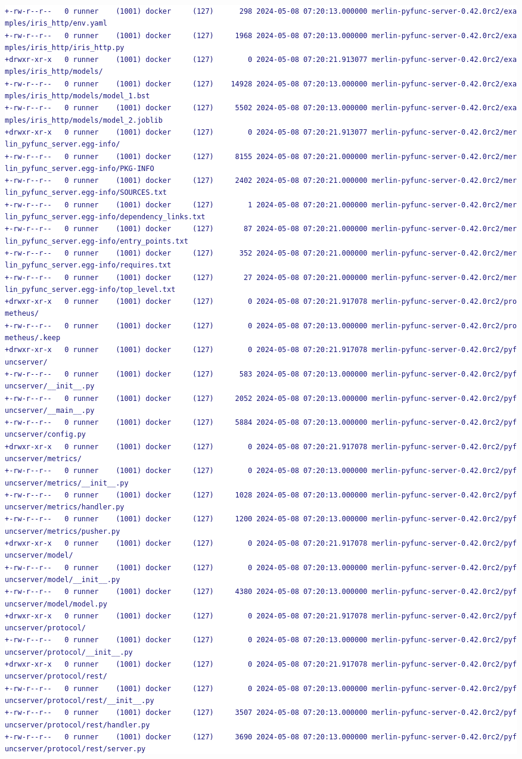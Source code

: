 ```diff
+-rw-r--r--   0 runner    (1001) docker     (127)      298 2024-05-08 07:20:13.000000 merlin-pyfunc-server-0.42.0rc2/examples/iris_http/env.yaml
+-rw-r--r--   0 runner    (1001) docker     (127)     1968 2024-05-08 07:20:13.000000 merlin-pyfunc-server-0.42.0rc2/examples/iris_http/iris_http.py
+drwxr-xr-x   0 runner    (1001) docker     (127)        0 2024-05-08 07:20:21.913077 merlin-pyfunc-server-0.42.0rc2/examples/iris_http/models/
+-rw-r--r--   0 runner    (1001) docker     (127)    14928 2024-05-08 07:20:13.000000 merlin-pyfunc-server-0.42.0rc2/examples/iris_http/models/model_1.bst
+-rw-r--r--   0 runner    (1001) docker     (127)     5502 2024-05-08 07:20:13.000000 merlin-pyfunc-server-0.42.0rc2/examples/iris_http/models/model_2.joblib
+drwxr-xr-x   0 runner    (1001) docker     (127)        0 2024-05-08 07:20:21.913077 merlin-pyfunc-server-0.42.0rc2/merlin_pyfunc_server.egg-info/
+-rw-r--r--   0 runner    (1001) docker     (127)     8155 2024-05-08 07:20:21.000000 merlin-pyfunc-server-0.42.0rc2/merlin_pyfunc_server.egg-info/PKG-INFO
+-rw-r--r--   0 runner    (1001) docker     (127)     2402 2024-05-08 07:20:21.000000 merlin-pyfunc-server-0.42.0rc2/merlin_pyfunc_server.egg-info/SOURCES.txt
+-rw-r--r--   0 runner    (1001) docker     (127)        1 2024-05-08 07:20:21.000000 merlin-pyfunc-server-0.42.0rc2/merlin_pyfunc_server.egg-info/dependency_links.txt
+-rw-r--r--   0 runner    (1001) docker     (127)       87 2024-05-08 07:20:21.000000 merlin-pyfunc-server-0.42.0rc2/merlin_pyfunc_server.egg-info/entry_points.txt
+-rw-r--r--   0 runner    (1001) docker     (127)      352 2024-05-08 07:20:21.000000 merlin-pyfunc-server-0.42.0rc2/merlin_pyfunc_server.egg-info/requires.txt
+-rw-r--r--   0 runner    (1001) docker     (127)       27 2024-05-08 07:20:21.000000 merlin-pyfunc-server-0.42.0rc2/merlin_pyfunc_server.egg-info/top_level.txt
+drwxr-xr-x   0 runner    (1001) docker     (127)        0 2024-05-08 07:20:21.917078 merlin-pyfunc-server-0.42.0rc2/prometheus/
+-rw-r--r--   0 runner    (1001) docker     (127)        0 2024-05-08 07:20:13.000000 merlin-pyfunc-server-0.42.0rc2/prometheus/.keep
+drwxr-xr-x   0 runner    (1001) docker     (127)        0 2024-05-08 07:20:21.917078 merlin-pyfunc-server-0.42.0rc2/pyfuncserver/
+-rw-r--r--   0 runner    (1001) docker     (127)      583 2024-05-08 07:20:13.000000 merlin-pyfunc-server-0.42.0rc2/pyfuncserver/__init__.py
+-rw-r--r--   0 runner    (1001) docker     (127)     2052 2024-05-08 07:20:13.000000 merlin-pyfunc-server-0.42.0rc2/pyfuncserver/__main__.py
+-rw-r--r--   0 runner    (1001) docker     (127)     5884 2024-05-08 07:20:13.000000 merlin-pyfunc-server-0.42.0rc2/pyfuncserver/config.py
+drwxr-xr-x   0 runner    (1001) docker     (127)        0 2024-05-08 07:20:21.917078 merlin-pyfunc-server-0.42.0rc2/pyfuncserver/metrics/
+-rw-r--r--   0 runner    (1001) docker     (127)        0 2024-05-08 07:20:13.000000 merlin-pyfunc-server-0.42.0rc2/pyfuncserver/metrics/__init__.py
+-rw-r--r--   0 runner    (1001) docker     (127)     1028 2024-05-08 07:20:13.000000 merlin-pyfunc-server-0.42.0rc2/pyfuncserver/metrics/handler.py
+-rw-r--r--   0 runner    (1001) docker     (127)     1200 2024-05-08 07:20:13.000000 merlin-pyfunc-server-0.42.0rc2/pyfuncserver/metrics/pusher.py
+drwxr-xr-x   0 runner    (1001) docker     (127)        0 2024-05-08 07:20:21.917078 merlin-pyfunc-server-0.42.0rc2/pyfuncserver/model/
+-rw-r--r--   0 runner    (1001) docker     (127)        0 2024-05-08 07:20:13.000000 merlin-pyfunc-server-0.42.0rc2/pyfuncserver/model/__init__.py
+-rw-r--r--   0 runner    (1001) docker     (127)     4380 2024-05-08 07:20:13.000000 merlin-pyfunc-server-0.42.0rc2/pyfuncserver/model/model.py
+drwxr-xr-x   0 runner    (1001) docker     (127)        0 2024-05-08 07:20:21.917078 merlin-pyfunc-server-0.42.0rc2/pyfuncserver/protocol/
+-rw-r--r--   0 runner    (1001) docker     (127)        0 2024-05-08 07:20:13.000000 merlin-pyfunc-server-0.42.0rc2/pyfuncserver/protocol/__init__.py
+drwxr-xr-x   0 runner    (1001) docker     (127)        0 2024-05-08 07:20:21.917078 merlin-pyfunc-server-0.42.0rc2/pyfuncserver/protocol/rest/
+-rw-r--r--   0 runner    (1001) docker     (127)        0 2024-05-08 07:20:13.000000 merlin-pyfunc-server-0.42.0rc2/pyfuncserver/protocol/rest/__init__.py
+-rw-r--r--   0 runner    (1001) docker     (127)     3507 2024-05-08 07:20:13.000000 merlin-pyfunc-server-0.42.0rc2/pyfuncserver/protocol/rest/handler.py
+-rw-r--r--   0 runner    (1001) docker     (127)     3690 2024-05-08 07:20:13.000000 merlin-pyfunc-server-0.42.0rc2/pyfuncserver/protocol/rest/server.py
```